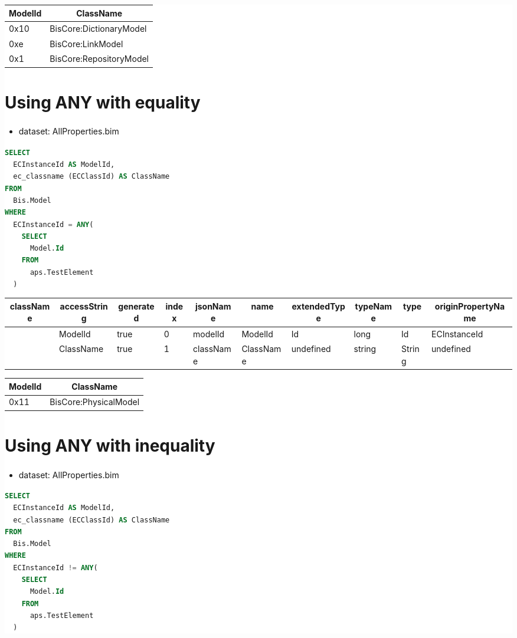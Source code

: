 | ModelId | ClassName               |
| ------- | ----------------------- |
| 0x10    | BisCore:DictionaryModel |
| 0xe     | BisCore:LinkModel       |
| 0x1     | BisCore:RepositoryModel |

# Using ANY with equality

- dataset: AllProperties.bim

```sql
SELECT
  ECInstanceId AS ModelId,
  ec_classname (ECClassId) AS ClassName
FROM
  Bis.Model
WHERE
  ECInstanceId = ANY(
    SELECT
      Model.Id
    FROM
      aps.TestElement
  )
```

| className | accessString | generated | index | jsonName  | name      | extendedType | typeName | type   | originPropertyName |
| --------- | ------------ | --------- | ----- | --------- | --------- | ------------ | -------- | ------ | ------------------ |
|           | ModelId      | true      | 0     | modelId   | ModelId   | Id           | long     | Id     | ECInstanceId       |
|           | ClassName    | true      | 1     | className | ClassName | undefined    | string   | String | undefined          |

| ModelId | ClassName             |
| ------- | --------------------- |
| 0x11    | BisCore:PhysicalModel |

# Using ANY with inequality

- dataset: AllProperties.bim

```sql
SELECT
  ECInstanceId AS ModelId,
  ec_classname (ECClassId) AS ClassName
FROM
  Bis.Model
WHERE
  ECInstanceId != ANY(
    SELECT
      Model.Id
    FROM
      aps.TestElement
  )
```
